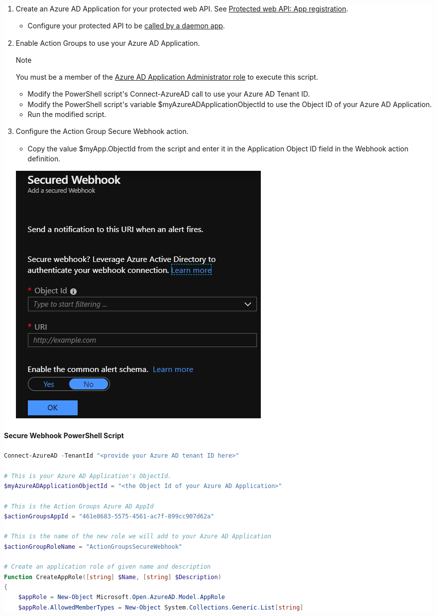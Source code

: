 1. Create an Azure AD Application for your protected web API. See [Protected web API: App registration](../../active-directory/develop/scenario-protected-web-api-app-registration.md).
    - Configure your protected API to be [called by a daemon app](../../active-directory/develop/scenario-protected-web-api-app-registration.md#if-your-web-api-is-called-by-a-daemon-app).
    
2. Enable Action Groups to use your Azure AD Application.

    > [!NOTE]
    > You must be a member of the [Azure AD Application Administrator role](../../active-directory/roles/permissions-reference.md#available-roles) to execute this script.
    
    - Modify the PowerShell script's Connect-AzureAD call to use your Azure AD Tenant ID.
    - Modify the PowerShell script's variable $myAzureADApplicationObjectId to use the Object ID of your Azure AD Application.
    - Run the modified script.
    
3. Configure the Action Group Secure Webhook action.
    - Copy the value $myApp.ObjectId from the script and enter it in the Application Object ID field in the Webhook action definition.
    
    ![Secure Webhook action](./media/action-groups/action-groups-secure-webhook.png)

#### Secure Webhook PowerShell Script

```PowerShell
Connect-AzureAD -TenantId "<provide your Azure AD tenant ID here>"
    
# This is your Azure AD Application's ObjectId. 
$myAzureADApplicationObjectId = "<the Object Id of your Azure AD Application>"
    
# This is the Action Groups Azure AD AppId
$actionGroupsAppId = "461e8683-5575-4561-ac7f-899cc907d62a"
    
# This is the name of the new role we will add to your Azure AD Application
$actionGroupRoleName = "ActionGroupsSecureWebhook"
    
# Create an application role of given name and description
Function CreateAppRole([string] $Name, [string] $Description)
{
    $appRole = New-Object Microsoft.Open.AzureAD.Model.AppRole
    $appRole.AllowedMemberTypes = New-Object System.Collections.Generic.List[string]
```